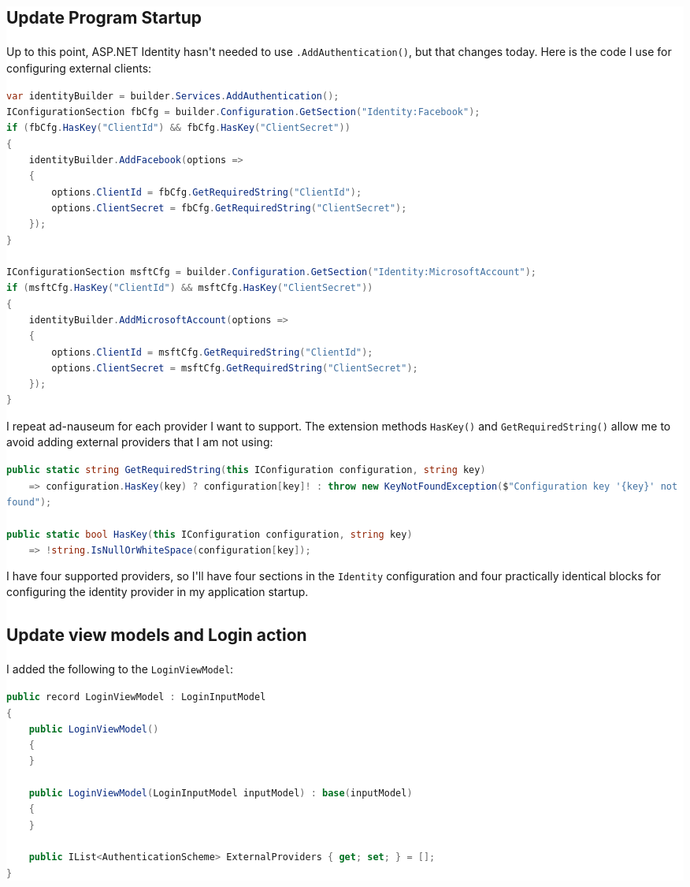 ## Update Program Startup

Up to this point, ASP.NET Identity hasn't needed to use `.AddAuthentication()`, but that changes today.  Here is the code I use for configuring external clients:

```csharp
var identityBuilder = builder.Services.AddAuthentication();
IConfigurationSection fbCfg = builder.Configuration.GetSection("Identity:Facebook");
if (fbCfg.HasKey("ClientId") && fbCfg.HasKey("ClientSecret"))
{
    identityBuilder.AddFacebook(options =>
    {
        options.ClientId = fbCfg.GetRequiredString("ClientId");
        options.ClientSecret = fbCfg.GetRequiredString("ClientSecret");
    });
}

IConfigurationSection msftCfg = builder.Configuration.GetSection("Identity:MicrosoftAccount");
if (msftCfg.HasKey("ClientId") && msftCfg.HasKey("ClientSecret"))
{
    identityBuilder.AddMicrosoftAccount(options =>
    {
        options.ClientId = msftCfg.GetRequiredString("ClientId");
        options.ClientSecret = msftCfg.GetRequiredString("ClientSecret");
    });
}
```

I repeat ad-nauseum for each provider I want to support.  The extension methods `HasKey()` and `GetRequiredString()` allow me to avoid adding external providers that I am not using:

```csharp
public static string GetRequiredString(this IConfiguration configuration, string key)
    => configuration.HasKey(key) ? configuration[key]! : throw new KeyNotFoundException($"Configuration key '{key}' not found");

public static bool HasKey(this IConfiguration configuration, string key)
    => !string.IsNullOrWhiteSpace(configuration[key]);
```

I have four supported providers, so I'll have four sections in the `Identity` configuration and four practically identical blocks for configuring the identity provider in my application startup.

## Update view models and Login action

I added the following to the `LoginViewModel`:

```csharp
public record LoginViewModel : LoginInputModel
{
    public LoginViewModel()
    {
    }

    public LoginViewModel(LoginInputModel inputModel) : base(inputModel)
    {
    }

    public IList<AuthenticationScheme> ExternalProviders { get; set; } = [];
}
```


[github]: https://github.com/adrianhall/samples/tree/0920/identity